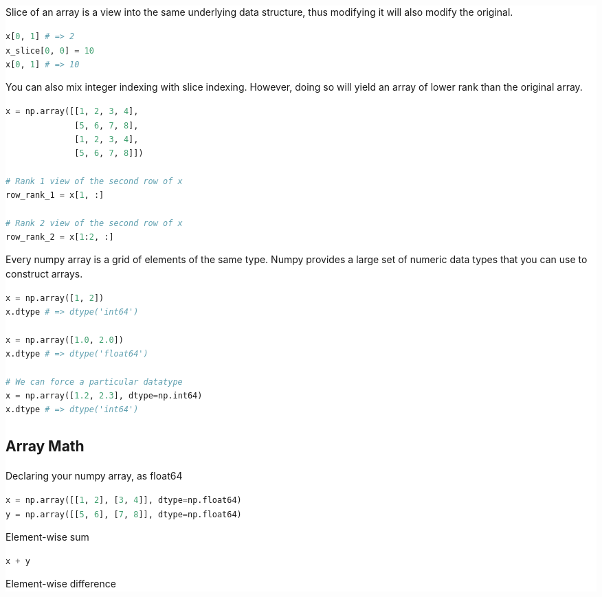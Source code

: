 Slice of an array is a view into the same underlying data structure, thus modifying it will also
modify the original.

```python
x[0, 1] # => 2
x_slice[0, 0] = 10
x[0, 1] # => 10
```

You can also mix integer indexing with slice indexing. However, doing so will yield an array of
lower rank than the original array.

```python
x = np.array([[1, 2, 3, 4],
              [5, 6, 7, 8],
              [1, 2, 3, 4],
              [5, 6, 7, 8]])

# Rank 1 view of the second row of x
row_rank_1 = x[1, :]

# Rank 2 view of the second row of x
row_rank_2 = x[1:2, :]
```

Every numpy array is a grid of elements of the same type. Numpy provides a large set of numeric data
types that you can use to construct arrays.

```python
x = np.array([1, 2])
x.dtype # => dtype('int64')

x = np.array([1.0, 2.0])
x.dtype # => dtype('float64')

# We can force a particular datatype
x = np.array([1.2, 2.3], dtype=np.int64)
x.dtype # => dtype('int64')
```

## Array Math

Declaring your numpy array, as float64

```python
x = np.array([[1, 2], [3, 4]], dtype=np.float64)
y = np.array([[5, 6], [7, 8]], dtype=np.float64)
```

Element-wise sum

```python
x + y
```

Element-wise difference
